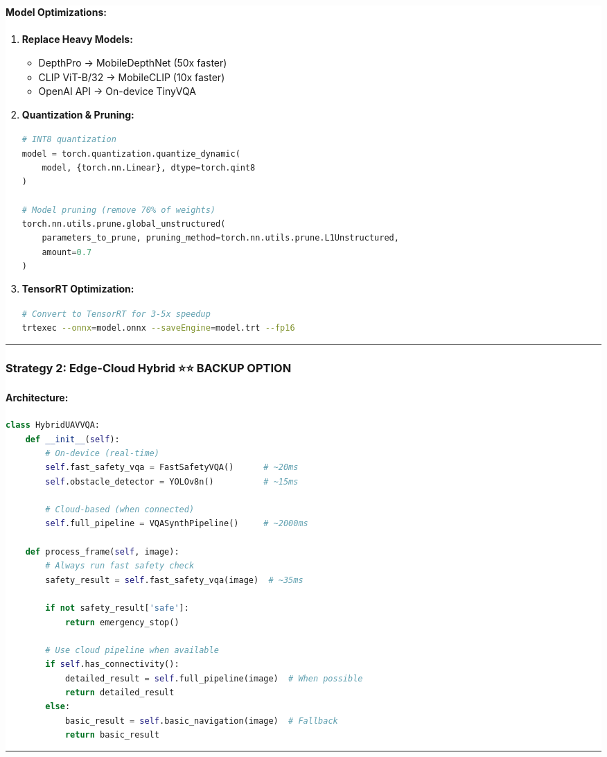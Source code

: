 #### **Model Optimizations:**

1. **Replace Heavy Models:**
   - DepthPro → MobileDepthNet (50x faster)
   - CLIP ViT-B/32 → MobileCLIP (10x faster)
   - OpenAI API → On-device TinyVQA

2. **Quantization & Pruning:**
   ```python
   # INT8 quantization
   model = torch.quantization.quantize_dynamic(
       model, {torch.nn.Linear}, dtype=torch.qint8
   )
   
   # Model pruning (remove 70% of weights)
   torch.nn.utils.prune.global_unstructured(
       parameters_to_prune, pruning_method=torch.nn.utils.prune.L1Unstructured,
       amount=0.7
   )
   ```

3. **TensorRT Optimization:**
   ```bash
   # Convert to TensorRT for 3-5x speedup
   trtexec --onnx=model.onnx --saveEngine=model.trt --fp16
   ```

---

### **Strategy 2: Edge-Cloud Hybrid** ⭐⭐ BACKUP OPTION

#### **Architecture:**
```python
class HybridUAVVQA:
    def __init__(self):
        # On-device (real-time)
        self.fast_safety_vqa = FastSafetyVQA()      # ~20ms
        self.obstacle_detector = YOLOv8n()          # ~15ms
        
        # Cloud-based (when connected)
        self.full_pipeline = VQASynthPipeline()     # ~2000ms
        
    def process_frame(self, image):
        # Always run fast safety check
        safety_result = self.fast_safety_vqa(image)  # ~35ms
        
        if not safety_result['safe']:
            return emergency_stop()
            
        # Use cloud pipeline when available
        if self.has_connectivity():
            detailed_result = self.full_pipeline(image)  # When possible
            return detailed_result
        else:
            basic_result = self.basic_navigation(image)  # Fallback
            return basic_result
```

---